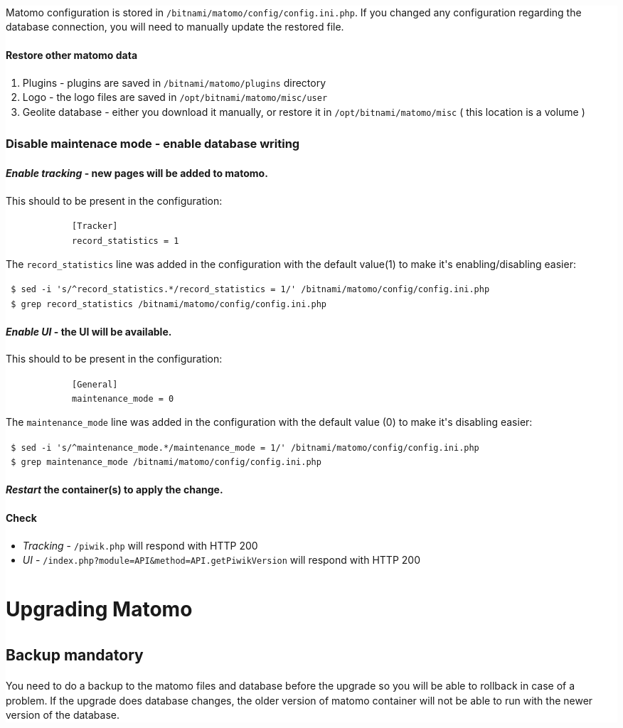 Matomo configuration is stored in `/bitnami/matomo/config/config.ini.php`. If you changed any configuration regarding the database connection, you will need to manually update the restored file.

#### Restore other matomo data

1. Plugins - plugins are saved in `/bitnami/matomo/plugins` directory 
2. Logo - the logo files are saved in `/opt/bitnami/matomo/misc/user`
3. Geolite database - either you download it manually, or restore it in `/opt/bitnami/matomo/misc` ( this location is  a volume )

### Disable maintenace mode - enable database writing

#### *Enable tracking* - new pages will be added to matomo.

This should to be present in the configuration:

```
             [Tracker]
             record_statistics = 1
```

The `record_statistics` line was added in the configuration with the default value(1) to make it's enabling/disabling easier:

     $ sed -i 's/^record_statistics.*/record_statistics = 1/' /bitnami/matomo/config/config.ini.php
     $ grep record_statistics /bitnami/matomo/config/config.ini.php

#### *Enable UI* - the UI will be available.

This should to be present in the configuration:

```
             [General]
             maintenance_mode = 0
```

The `maintenance_mode` line was added in the configuration with the default value (0) to make it's disabling easier:

     $ sed -i 's/^maintenance_mode.*/maintenance_mode = 1/' /bitnami/matomo/config/config.ini.php
     $ grep maintenance_mode /bitnami/matomo/config/config.ini.php

#### *Restart* the container(s) to apply the change.

#### Check 

- *Tracking* - `/piwik.php` will respond with HTTP 200
- *UI* - `/index.php?module=API&method=API.getPiwikVersion`  will respond with HTTP 200

# Upgrading Matomo

## Backup mandatory
You need to do a backup to the matomo files and database before the upgrade so you will be able to rollback in case of a problem. If the upgrade does database changes, the older version of matomo container will not be able to run with the newer version of the database.
